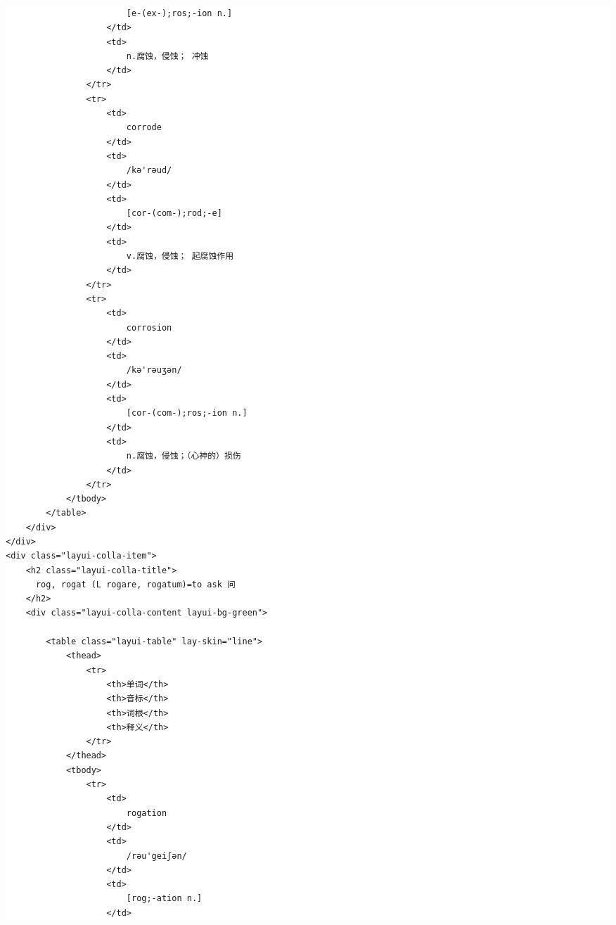                             [e-(ex-);ros;-ion n.]
                        </td>
                        <td>
                            n.腐蚀，侵蚀； 冲蚀
                        </td>
                    </tr>
                    <tr>
                        <td>
                            corrode
                        </td>
                        <td>
                            /kә'rәud/
                        </td>
                        <td>
                            [cor-(com-);rod;-e]
                        </td>
                        <td>
                            v.腐蚀，侵蚀； 起腐蚀作用
                        </td>
                    </tr>
                    <tr>
                        <td>
                            corrosion
                        </td>
                        <td>
                            /kә'rәuʒәn/
                        </td>
                        <td>
                            [cor-(com-);ros;-ion n.]
                        </td>
                        <td>
                            n.腐蚀，侵蚀；（心神的）损伤
                        </td>
                    </tr>
                </tbody>
            </table>
        </div>
    </div>
    <div class="layui-colla-item">
        <h2 class="layui-colla-title">
          rog, rogat (L rogare, rogatum)=to ask 问
        </h2>
        <div class="layui-colla-content layui-bg-green">
          
            <table class="layui-table" lay-skin="line">
                <thead>
                    <tr>
                        <th>单词</th>
                        <th>音标</th>
                        <th>词根</th>
                        <th>释义</th>
                    </tr>
                </thead>
                <tbody>
                    <tr>
                        <td>
                            rogation
                        </td>
                        <td>
                            /rәu'geiʃәn/
                        </td>
                        <td>
                            [rog;-ation n.]
                        </td>